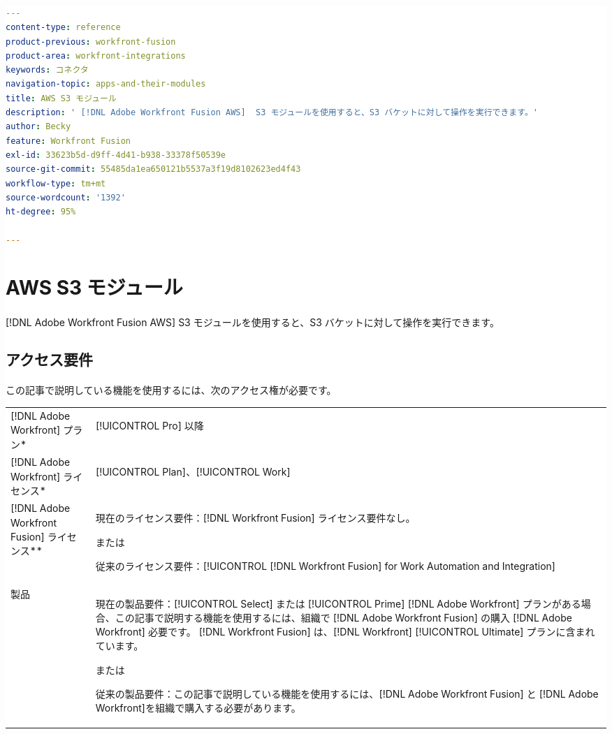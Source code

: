 ```yaml
---
content-type: reference
product-previous: workfront-fusion
product-area: workfront-integrations
keywords: コネクタ
navigation-topic: apps-and-their-modules
title: AWS S3 モジュール
description: ' [!DNL Adobe Workfront Fusion AWS]  S3 モジュールを使用すると、S3 バケットに対して操作を実行できます。'
author: Becky
feature: Workfront Fusion
exl-id: 33623b5d-d9ff-4d41-b938-33378f50539e
source-git-commit: 55485da1ea650121b5537a3f19d8102623ed4f43
workflow-type: tm+mt
source-wordcount: '1392'
ht-degree: 95%

---
```


# AWS S3 モジュール

[!DNL Adobe Workfront Fusion AWS] S3 モジュールを使用すると、S3 バケットに対して操作を実行できます。

## アクセス要件

この記事で説明している機能を使用するには、次のアクセス権が必要です。

<table style="table-layout:auto">
 <col> 
 <col> 
 <tbody> 
  <tr> 
   <td role="rowheader">[!DNL Adobe Workfront] プラン*</td>
  <td> <p>[!UICONTROL Pro] 以降</p> </td>
  </tr> 
  <tr data-mc-conditions=""> 
   <td role="rowheader">[!DNL Adobe Workfront] ライセンス*</td>
   <td> <p>[!UICONTROL Plan]、[!UICONTROL Work]</p> </td> 
  </tr> 
  <tr> 
   <td role="rowheader">[!DNL Adobe Workfront Fusion] ライセンス**</td> 
   <td>
   <p>現在のライセンス要件：[!DNL Workfront Fusion] ライセンス要件なし。</p>
   <p>または</p>
   <p>従来のライセンス要件：[!UICONTROL [!DNL Workfront Fusion] for Work Automation and Integration] </p>
   </td> 
  </tr> 
  <tr> 
   <td role="rowheader">製品</td> 
   <td>
   <p>現在の製品要件：[!UICONTROL Select] または [!UICONTROL Prime] [!DNL Adobe Workfront] プランがある場合、この記事で説明する機能を使用するには、組織で [!DNL Adobe Workfront Fusion] の購入 [!DNL Adobe Workfront] 必要です。 [!DNL Workfront Fusion] は、[!DNL Workfront] [!UICONTROL Ultimate] プランに含まれています。</p>
   <p>または</p>
   <p>従来の製品要件：この記事で説明している機能を使用するには、[!DNL Adobe Workfront Fusion] と [!DNL Adobe Workfront]を組織で購入する必要があります。</p>
   </td> 
  </tr> 
 </tbody> 
</table>
